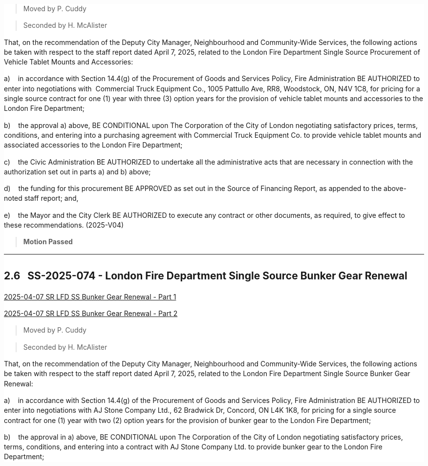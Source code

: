 > Moved by P. Cuddy

> Seconded by H. McAlister

That, on the recommendation of the Deputy City Manager, Neighbourhood and Community-Wide Services, the following actions be taken with respect to the staff report dated April 7, 2025, related to the London Fire Department Single Source Procurement of Vehicle Tablet Mounts and Accessories:

a)    in accordance with Section 14.4(g) of the Procurement of Goods and Services Policy, Fire Administration BE AUTHORIZED to enter into negotiations with  Commercial Truck Equipment Co., 1005 Pattullo Ave, RR8, Woodstock, ON, N4V 1C8, for pricing for a single source contract for one (1) year with three (3) option years for the provision of vehicle tablet mounts and accessories to the London Fire Department;

b)    the approval a) above, BE CONDITIONAL upon The Corporation of the City of London negotiating satisfactory prices, terms, conditions, and entering into a purchasing agreement with Commercial Truck Equipment Co. to provide vehicle tablet mounts and associated accessories to the London Fire Department;

c)    the Civic Administration BE AUTHORIZED to undertake all the administrative acts that are necessary in connection with the authorization set out in parts a) and b) above;

d)    the funding for this procurement BE APPROVED as set out in the Source of Financing Report, as appended to the above-noted staff report; and,

e)    the Mayor and the City Clerk BE AUTHORIZED to execute any contract or other documents, as required, to give effect to these recommendations. (2025-V04)

> **Motion Passed**

****

## 2.6&nbsp;&nbsp;&nbsp;SS-2025-074 - London Fire Department Single Source Bunker Gear Renewal

[2025-04-07 SR LFD SS Bunker Gear Renewal - Part 1](<https://pub-london.escribemeetings.com/filestream.ashx?DocumentId=115588>)

[2025-04-07 SR LFD SS Bunker Gear Renewal - Part 2](<https://pub-london.escribemeetings.com/filestream.ashx?DocumentId=115589>)

> Moved by P. Cuddy

> Seconded by H. McAlister

That, on the recommendation of the Deputy City Manager, Neighbourhood and Community-Wide Services, the following actions be taken with respect to the staff report dated April 7, 2025, related to the London Fire Department Single Source Bunker Gear Renewal:

a)    in accordance with Section 14.4(g) of the Procurement of Goods and Services Policy, Fire Administration BE AUTHORIZED to enter into negotiations with AJ Stone Company Ltd., 62 Bradwick Dr, Concord, ON L4K 1K8, for pricing for a single source contract for one (1) year with two (2) option years for the provision of bunker gear to the London Fire Department;

b)    the approval in a) above, BE CONDITIONAL upon The Corporation of the City of London negotiating satisfactory prices, terms, conditions, and entering into a contract with AJ Stone Company Ltd. to provide bunker gear to the London Fire Department;
